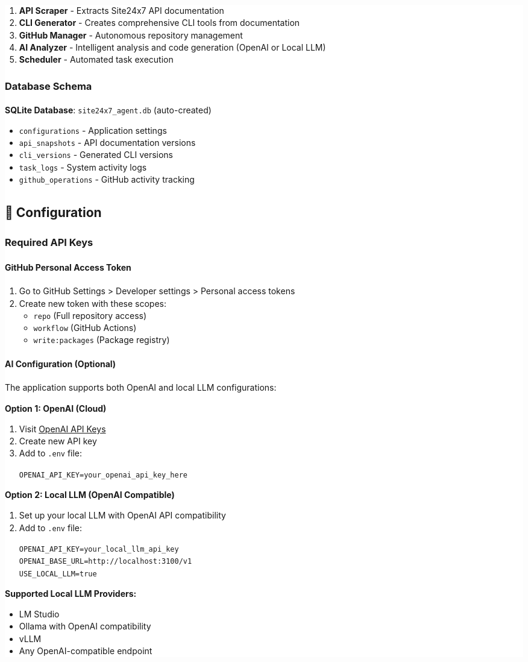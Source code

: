 1. **API Scraper** - Extracts Site24x7 API documentation
2. **CLI Generator** - Creates comprehensive CLI tools from documentation
3. **GitHub Manager** - Autonomous repository management
4. **AI Analyzer** - Intelligent analysis and code generation (OpenAI or Local LLM)
5. **Scheduler** - Automated task execution

### Database Schema

**SQLite Database**: `site24x7_agent.db` (auto-created)

- `configurations` - Application settings
- `api_snapshots` - API documentation versions
- `cli_versions` - Generated CLI versions
- `task_logs` - System activity logs
- `github_operations` - GitHub activity tracking

## 🔧 Configuration

### Required API Keys

#### GitHub Personal Access Token
1. Go to GitHub Settings > Developer settings > Personal access tokens
2. Create new token with these scopes:
   - `repo` (Full repository access)
   - `workflow` (GitHub Actions)
   - `write:packages` (Package registry)

#### AI Configuration (Optional)

The application supports both OpenAI and local LLM configurations:

**Option 1: OpenAI (Cloud)**
1. Visit [OpenAI API Keys](https://platform.openai.com/api-keys)
2. Create new API key
3. Add to `.env` file:
   ```env
   OPENAI_API_KEY=your_openai_api_key_here
   ```

**Option 2: Local LLM (OpenAI Compatible)**
1. Set up your local LLM with OpenAI API compatibility
2. Add to `.env` file:
   ```env
   OPENAI_API_KEY=your_local_llm_api_key
   OPENAI_BASE_URL=http://localhost:3100/v1
   USE_LOCAL_LLM=true
   ```

**Supported Local LLM Providers:**
- LM Studio
- Ollama with OpenAI compatibility
- vLLM
- Any OpenAI-compatible endpoint
